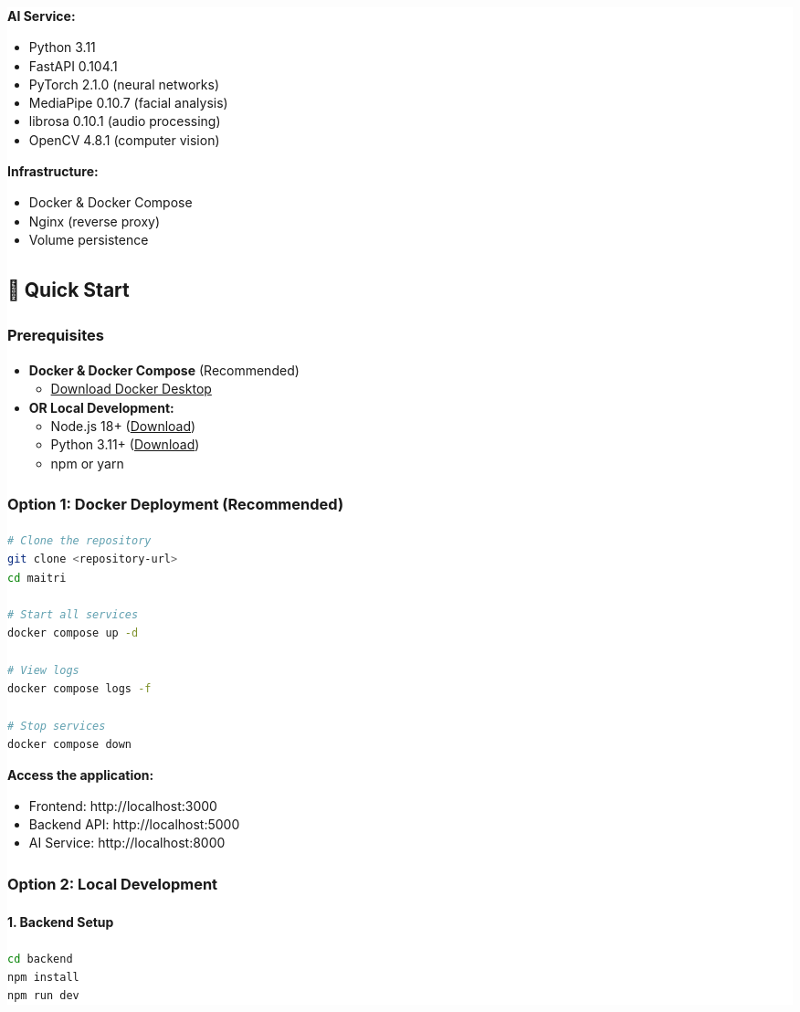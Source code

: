 **AI Service:**
- Python 3.11
- FastAPI 0.104.1
- PyTorch 2.1.0 (neural networks)
- MediaPipe 0.10.7 (facial analysis)
- librosa 0.10.1 (audio processing)
- OpenCV 4.8.1 (computer vision)

**Infrastructure:**
- Docker & Docker Compose
- Nginx (reverse proxy)
- Volume persistence

## 🚀 Quick Start

### Prerequisites

- **Docker & Docker Compose** (Recommended)
  - [Download Docker Desktop](https://docker.com/products/docker-desktop)
- **OR Local Development:**
  - Node.js 18+ ([Download](https://nodejs.org))
  - Python 3.11+ ([Download](https://python.org))
  - npm or yarn

### Option 1: Docker Deployment (Recommended)

```bash
# Clone the repository
git clone <repository-url>
cd maitri

# Start all services
docker compose up -d

# View logs
docker compose logs -f

# Stop services
docker compose down
```

**Access the application:**
- Frontend: http://localhost:3000
- Backend API: http://localhost:5000
- AI Service: http://localhost:8000

### Option 2: Local Development

#### 1. Backend Setup
```bash
cd backend
npm install
npm run dev
```
